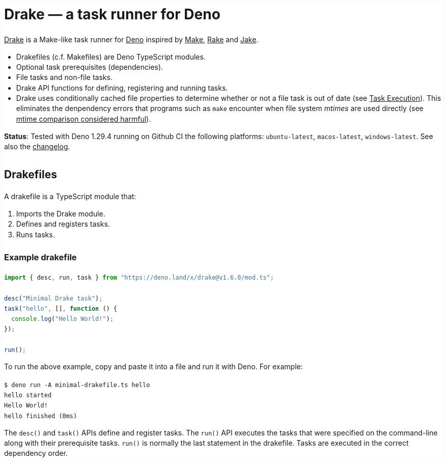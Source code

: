 # Drake &mdash; a task runner for Deno

[Drake](https://github.com/srackham/drake) is a Make-like task runner for
[Deno](https://deno.land/) inspired by
[Make](https://en.wikipedia.org/wiki/Make_(software)),
[Rake](https://github.com/ruby/rake) and [Jake](https://github.com/jakejs/jake).

- Drakefiles (c.f. Makefiles) are Deno TypeScript modules.
- Optional task prerequisites (dependencies).
- File tasks and non-file tasks.
- Drake API functions for defining, registering and running tasks.
- Drake uses conditionally cached file properties to determine whether or not a
  file task is out of date (see [Task Execution](#task-execution)). This
  eliminates the denpendency errors that programs such as `make` encounter when
  file system _mtimes_ are used directly (see
  [mtime comparison considered harmful](https://apenwarr.ca/log/20181113)).

**Status**: Tested with Deno 1.29.4 running on Github CI the following
platforms: `ubuntu-latest`, `macos-latest`, `windows-latest`. See also the
[changelog](CHANGELOG.md).

## Drakefiles

A drakefile is a TypeScript module that:

1. Imports the Drake module.
2. Defines and registers tasks.
3. Runs tasks.

### Example drakefile

```typescript
import { desc, run, task } from "https://deno.land/x/drake@v1.6.0/mod.ts";

desc("Minimal Drake task");
task("hello", [], function () {
  console.log("Hello World!");
});

run();
```

To run the above example, copy and paste it into a file and run it with Deno.
For example:

```
$ deno run -A minimal-drakefile.ts hello
hello started
Hello World!
hello finished (0ms)
```

The `desc()` and `task()` APIs define and register tasks. The `run()` API
executes the tasks that were specified on the command-line along with their
prerequisite tasks. `run()` is normally the last statement in the drakefile.
Tasks are executed in the correct dependency order.
